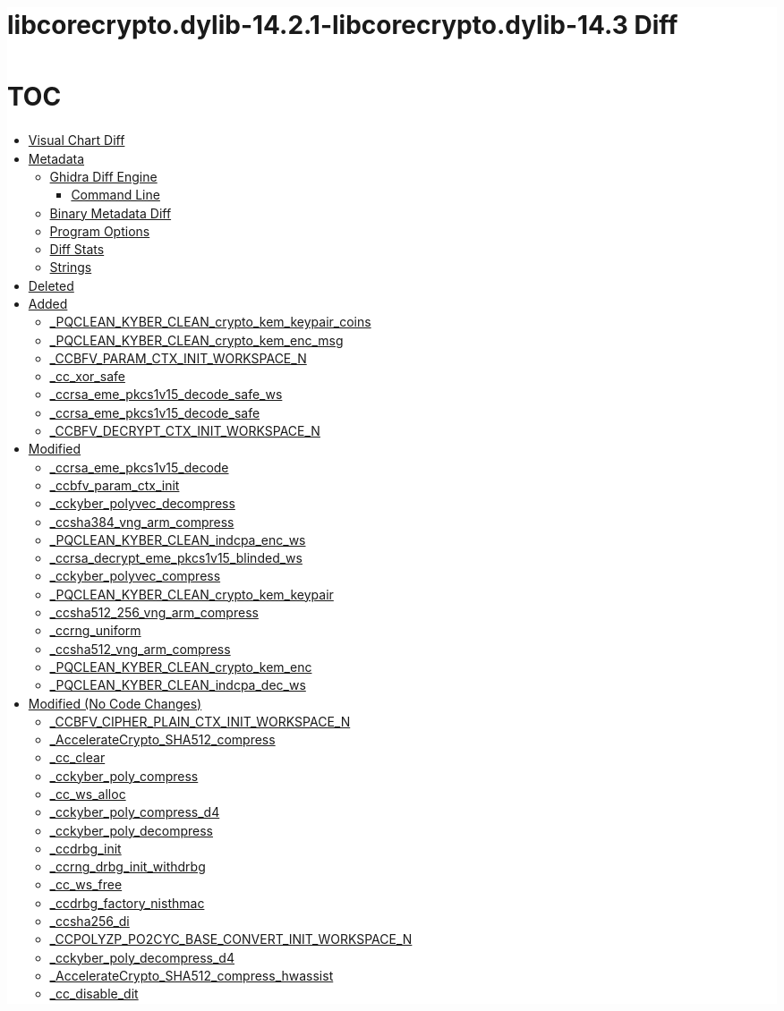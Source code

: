 # libcorecrypto.dylib-14.2.1-libcorecrypto.dylib-14.3 Diff

# TOC

* [Visual Chart Diff](#visual-chart-diff)
* [Metadata](#metadata)
	* [Ghidra Diff Engine](#ghidra-diff-engine)
		* [Command Line](#command-line)
	* [Binary Metadata Diff](#binary-metadata-diff)
	* [Program Options](#program-options)
	* [Diff Stats](#diff-stats)
	* [Strings](#strings)
* [Deleted](#deleted)
* [Added](#added)
	* [_PQCLEAN_KYBER_CLEAN_crypto_kem_keypair_coins](#_pqclean_kyber_clean_crypto_kem_keypair_coins)
	* [_PQCLEAN_KYBER_CLEAN_crypto_kem_enc_msg](#_pqclean_kyber_clean_crypto_kem_enc_msg)
	* [_CCBFV_PARAM_CTX_INIT_WORKSPACE_N](#_ccbfv_param_ctx_init_workspace_n)
	* [_cc_xor_safe](#_cc_xor_safe)
	* [_ccrsa_eme_pkcs1v15_decode_safe_ws](#_ccrsa_eme_pkcs1v15_decode_safe_ws)
	* [_ccrsa_eme_pkcs1v15_decode_safe](#_ccrsa_eme_pkcs1v15_decode_safe)
	* [_CCBFV_DECRYPT_CTX_INIT_WORKSPACE_N](#_ccbfv_decrypt_ctx_init_workspace_n)
* [Modified](#modified)
	* [_ccrsa_eme_pkcs1v15_decode](#_ccrsa_eme_pkcs1v15_decode)
	* [_ccbfv_param_ctx_init](#_ccbfv_param_ctx_init)
	* [_cckyber_polyvec_decompress](#_cckyber_polyvec_decompress)
	* [_ccsha384_vng_arm_compress](#_ccsha384_vng_arm_compress)
	* [_PQCLEAN_KYBER_CLEAN_indcpa_enc_ws](#_pqclean_kyber_clean_indcpa_enc_ws)
	* [_ccrsa_decrypt_eme_pkcs1v15_blinded_ws](#_ccrsa_decrypt_eme_pkcs1v15_blinded_ws)
	* [_cckyber_polyvec_compress](#_cckyber_polyvec_compress)
	* [_PQCLEAN_KYBER_CLEAN_crypto_kem_keypair](#_pqclean_kyber_clean_crypto_kem_keypair)
	* [_ccsha512_256_vng_arm_compress](#_ccsha512_256_vng_arm_compress)
	* [_ccrng_uniform](#_ccrng_uniform)
	* [_ccsha512_vng_arm_compress](#_ccsha512_vng_arm_compress)
	* [_PQCLEAN_KYBER_CLEAN_crypto_kem_enc](#_pqclean_kyber_clean_crypto_kem_enc)
	* [_PQCLEAN_KYBER_CLEAN_indcpa_dec_ws](#_pqclean_kyber_clean_indcpa_dec_ws)
* [Modified (No Code Changes)](#modified-no-code-changes)
	* [_CCBFV_CIPHER_PLAIN_CTX_INIT_WORKSPACE_N](#_ccbfv_cipher_plain_ctx_init_workspace_n)
	* [_AccelerateCrypto_SHA512_compress](#_acceleratecrypto_sha512_compress)
	* [_cc_clear](#_cc_clear)
	* [_cckyber_poly_compress](#_cckyber_poly_compress)
	* [_cc_ws_alloc](#_cc_ws_alloc)
	* [_cckyber_poly_compress_d4](#_cckyber_poly_compress_d4)
	* [_cckyber_poly_decompress](#_cckyber_poly_decompress)
	* [_ccdrbg_init](#_ccdrbg_init)
	* [_ccrng_drbg_init_withdrbg](#_ccrng_drbg_init_withdrbg)
	* [_cc_ws_free](#_cc_ws_free)
	* [_ccdrbg_factory_nisthmac](#_ccdrbg_factory_nisthmac)
	* [_ccsha256_di](#_ccsha256_di)
	* [_CCPOLYZP_PO2CYC_BASE_CONVERT_INIT_WORKSPACE_N](#_ccpolyzp_po2cyc_base_convert_init_workspace_n)
	* [_cckyber_poly_decompress_d4](#_cckyber_poly_decompress_d4)
	* [_AccelerateCrypto_SHA512_compress_hwassist](#_acceleratecrypto_sha512_compress_hwassist)
	* [_cc_disable_dit](#_cc_disable_dit)
